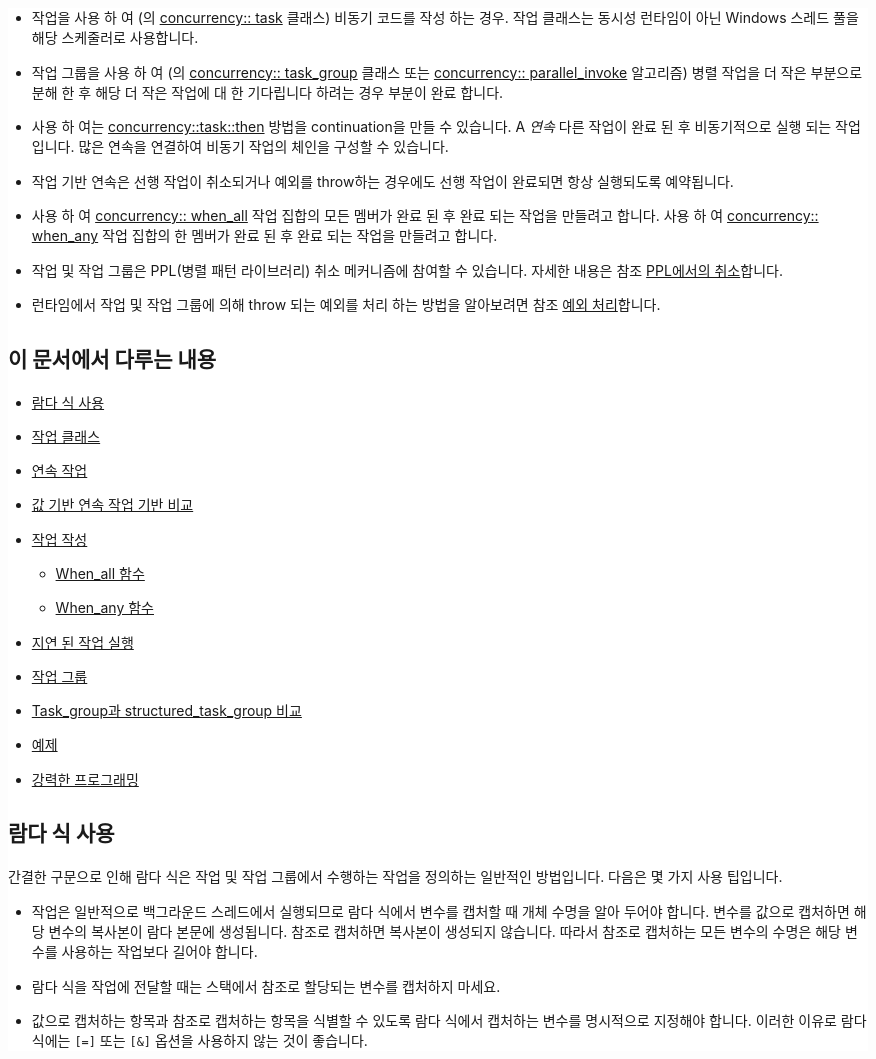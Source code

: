 -   작업을 사용 하 여 (의 [concurrency:: task](../../parallel/concrt/reference/task-class.md) 클래스) 비동기 코드를 작성 하는 경우. 작업 클래스는 동시성 런타임이 아닌 Windows 스레드 풀을 해당 스케줄러로 사용합니다.  
  
-   작업 그룹을 사용 하 여 (의 [concurrency:: task_group](reference/task-group-class.md) 클래스 또는 [concurrency:: parallel_invoke](reference/concurrency-namespace-functions.md#parallel_invoke) 알고리즘) 병렬 작업을 더 작은 부분으로 분해 한 후 해당 더 작은 작업에 대 한 기다립니다 하려는 경우 부분이 완료 합니다.  
  
-   사용 하 여는 [concurrency::task::then](reference/task-class.md#then) 방법을 continuation을 만들 수 있습니다. A *연속* 다른 작업이 완료 된 후 비동기적으로 실행 되는 작업입니다. 많은 연속을 연결하여 비동기 작업의 체인을 구성할 수 있습니다.  
  
-   작업 기반 연속은 선행 작업이 취소되거나 예외를 throw하는 경우에도 선행 작업이 완료되면 항상 실행되도록 예약됩니다.  
  
-   사용 하 여 [concurrency:: when_all](reference/concurrency-namespace-functions.md#when_all) 작업 집합의 모든 멤버가 완료 된 후 완료 되는 작업을 만들려고 합니다. 사용 하 여 [concurrency:: when_any](reference/concurrency-namespace-functions.md#when_any) 작업 집합의 한 멤버가 완료 된 후 완료 되는 작업을 만들려고 합니다.  

  
-   작업 및 작업 그룹은 PPL(병렬 패턴 라이브러리) 취소 메커니즘에 참여할 수 있습니다. 자세한 내용은 참조 [PPL에서의 취소](cancellation-in-the-ppl.md)합니다.  
  
-   런타임에서 작업 및 작업 그룹에 의해 throw 되는 예외를 처리 하는 방법을 알아보려면 참조 [예외 처리](../../parallel/concrt/exception-handling-in-the-concurrency-runtime.md)합니다.  
  
## <a name="in-this-document"></a>이 문서에서 다루는 내용  
  
- [람다 식 사용](#lambdas)  
  
- [작업 클래스](#task-class)  
  
- [연속 작업](#continuations)  
  
- [값 기반 연속 작업 기반 비교](#value-versus-task)  
  
- [작업 작성](#composing-tasks)  
  
    - [When_all 함수](#when-all)  
  
    - [When_any 함수](#when-any)  
  
- [지연 된 작업 실행](#delayed-tasks)  
  
- [작업 그룹](#task-groups)  
  
- [Task_group과 structured_task_group 비교](#comparing-groups)  
  
- [예제](#example)  
  
- [강력한 프로그래밍](#robust)  
  
##  <a name="lambdas"></a>람다 식 사용  
 간결한 구문으로 인해 람다 식은 작업 및 작업 그룹에서 수행하는 작업을 정의하는 일반적인 방법입니다. 다음은 몇 가지 사용 팁입니다.  
  
-   작업은 일반적으로 백그라운드 스레드에서 실행되므로 람다 식에서 변수를 캡처할 때 개체 수명을 알아 두어야 합니다. 변수를 값으로 캡처하면 해당 변수의 복사본이 람다 본문에 생성됩니다. 참조로 캡처하면 복사본이 생성되지 않습니다. 따라서 참조로 캡처하는 모든 변수의 수명은 해당 변수를 사용하는 작업보다 길어야 합니다.  
  
-   람다 식을 작업에 전달할 때는 스택에서 참조로 할당되는 변수를 캡처하지 마세요.  
  
-   값으로 캡처하는 항목과 참조로 캡처하는 항목을 식별할 수 있도록 람다 식에서 캡처하는 변수를 명시적으로 지정해야 합니다. 이러한 이유로 람다 식에는 `[=]` 또는 `[&]` 옵션을 사용하지 않는 것이 좋습니다.  
  